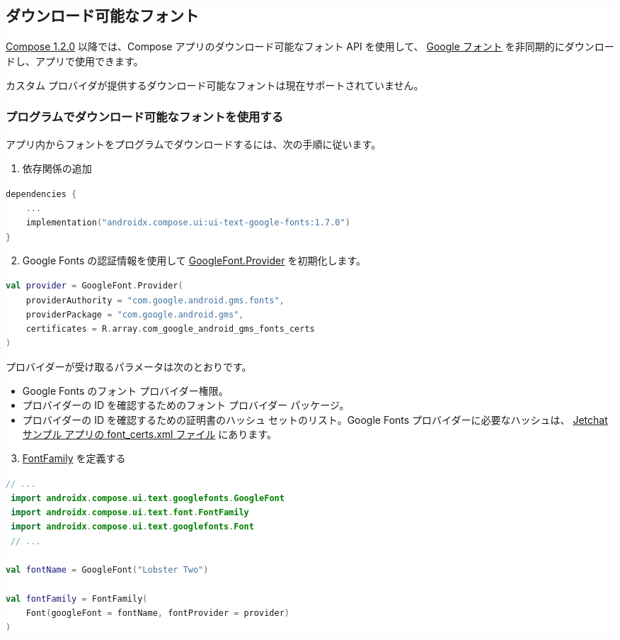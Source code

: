 
## ダウンロード可能なフォント

[Compose 1.2.0](https://developer.android.com/jetpack/androidx/releases/compose-ui?_gl=1*1rvv6gy*_up*MQ..*_ga*MTcwMzU5OTM3OS4xNzI2MTUyNTE0*_ga_6HH9YJMN9M*MTcyNjM5OTE2NS4zLjAuMTcyNjM5OTE2NS4wLjAuMTQwMjc0Nzg1MQ..#1.2.0) 以降では、Compose アプリのダウンロード可能なフォント API を使用して、 [Google フォント](https://fonts.google.com/) を非同期的にダウンロードし、アプリで使用できます。

カスタム プロバイダが提供するダウンロード可能なフォントは現在サポートされていません。


### プログラムでダウンロード可能なフォントを使用する

アプリ内からフォントをプログラムでダウンロードするには、次の手順に従います。

1. 依存関係の追加

```kotlin
dependencies {
    ...
    implementation("androidx.compose.ui:ui-text-google-fonts:1.7.0")
}
```

2. Google Fonts の認証情報を使用して [GoogleFont.Provider](https://developer.android.com/reference/kotlin/androidx/compose/ui/text/googlefonts/GoogleFont.Provider?_gl=1*1n1mtg0*_up*MQ..*_ga*MTcwMzU5OTM3OS4xNzI2MTUyNTE0*_ga_6HH9YJMN9M*MTcyNjM5OTE2NS4zLjAuMTcyNjM5OTE2NS4wLjAuMTQwMjc0Nzg1MQ..) を初期化します。

```kotlin
val provider = GoogleFont.Provider(
    providerAuthority = "com.google.android.gms.fonts",
    providerPackage = "com.google.android.gms",
    certificates = R.array.com_google_android_gms_fonts_certs
)
```

プロバイダーが受け取るパラメータは次のとおりです。

- Google Fonts のフォント プロバイダー権限。
- プロバイダーの ID を確認するためのフォント プロバイダー パッケージ。
- プロバイダーの ID を確認するための証明書のハッシュ セットのリスト。Google Fonts プロバイダーに必要なハッシュは、 [Jetchat サンプル アプリの font_certs.xml ファイル](https://github.com/android/compose-samples/blob/main/Jetchat/app/src/main/res/values-v23/font_certs.xml) にあります。

3. [FontFamily](https://developer.android.com/reference/kotlin/androidx/compose/ui/text/font/FontFamily?_gl=1*oxgb2y*_up*MQ..*_ga*MTcwMzU5OTM3OS4xNzI2MTUyNTE0*_ga_6HH9YJMN9M*MTcyNjM5OTE2NS4zLjAuMTcyNjM5OTE2NS4wLjAuMTQwMjc0Nzg1MQ..) を定義する

```kotlin
// ...
 import androidx.compose.ui.text.googlefonts.GoogleFont
 import androidx.compose.ui.text.font.FontFamily
 import androidx.compose.ui.text.googlefonts.Font
 // ...

val fontName = GoogleFont("Lobster Two")

val fontFamily = FontFamily(
    Font(googleFont = fontName, fontProvider = provider)
)
```
